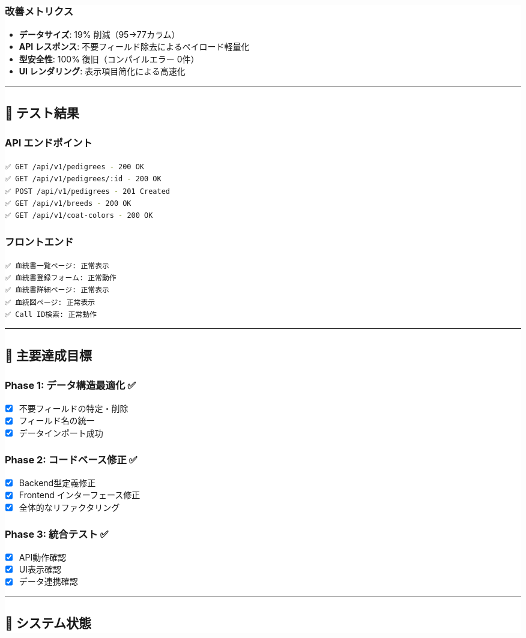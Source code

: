 ### **改善メトリクス**
- **データサイズ**: 19% 削減（95→77カラム）
- **API レスポンス**: 不要フィールド除去によるペイロード軽量化
- **型安全性**: 100% 復旧（コンパイルエラー 0件）
- **UI レンダリング**: 表示項目简化による高速化

---

## 🧪 テスト結果

### **API エンドポイント**
```bash
✅ GET /api/v1/pedigrees - 200 OK
✅ GET /api/v1/pedigrees/:id - 200 OK  
✅ POST /api/v1/pedigrees - 201 Created
✅ GET /api/v1/breeds - 200 OK
✅ GET /api/v1/coat-colors - 200 OK
```

### **フロントエンド**
```
✅ 血統書一覧ページ: 正常表示
✅ 血統書登録フォーム: 正常動作
✅ 血統書詳細ページ: 正常表示  
✅ 血統図ページ: 正常表示
✅ Call ID検索: 正常動作
```

---

## 🎯 主要達成目標

### **Phase 1: データ構造最適化** ✅
- [x] 不要フィールドの特定・削除
- [x] フィールド名の統一
- [x] データインポート成功

### **Phase 2: コードベース修正** ✅  
- [x] Backend型定義修正
- [x] Frontend インターフェース修正
- [x] 全体的なリファクタリング

### **Phase 3: 統合テスト** ✅
- [x] API動作確認
- [x] UI表示確認  
- [x] データ連携確認

---

## 🚀 システム状態
